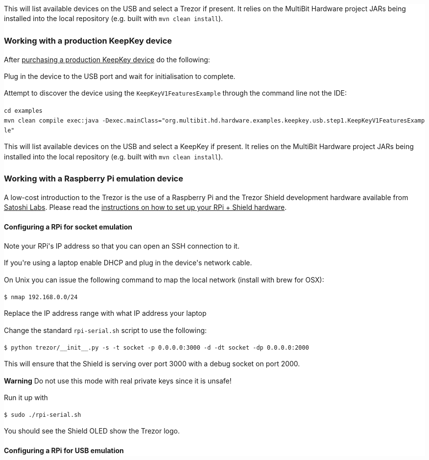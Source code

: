 This will list available devices on the USB and select a Trezor if present. It relies on the MultiBit Hardware project
JARs being installed into the local repository (e.g. built with `mvn clean install`).

### Working with a production KeepKey device

After [purchasing a production KeepKey device](https://keepkey.com/) do the following:

Plug in the device to the USB port and wait for initialisation to complete.

Attempt to discover the device using the `KeepKeyV1FeaturesExample` through the command line not the IDE:
```
cd examples
mvn clean compile exec:java -Dexec.mainClass="org.multibit.hd.hardware.examples.keepkey.usb.step1.KeepKeyV1FeaturesExample"
```

This will list available devices on the USB and select a KeepKey if present. It relies on the MultiBit Hardware project
JARs being installed into the local repository (e.g. built with `mvn clean install`).

### Working with a Raspberry Pi emulation device

A low-cost introduction to the Trezor is the use of a Raspberry Pi and the Trezor Shield development hardware available from [Satoshi Labs](http://satoshilabs.com/news/2013-07-15-raspberry-pi-shield-for-developers/).
Please read the [instructions on how to set up your RPi + Shield hardware](https://github.com/bitcoin-solutions/multibit-hardware/wiki/Trezor-on-Raspberry-Pi-from-scratch).

#### Configuring a RPi for socket emulation

Note your RPi's IP address so that you can open an SSH connection to it.

If you're using a laptop enable DHCP and plug in the device's network cable.

On Unix you can issue the following command to map the local network (install with brew for OSX):
```
$ nmap 192.168.0.0/24
```
Replace the IP address range with what IP address your laptop

Change the standard `rpi-serial.sh` script to use the following:

```
$ python trezor/__init__.py -s -t socket -p 0.0.0.0:3000 -d -dt socket -dp 0.0.0.0:2000
```
This will ensure that the Shield is serving over port 3000 with a debug socket on port 2000.

**Warning** Do not use this mode with real private keys since it is unsafe!

Run it up with
```
$ sudo ./rpi-serial.sh
```

You should see the Shield OLED show the Trezor logo.

#### Configuring a RPi for USB emulation
